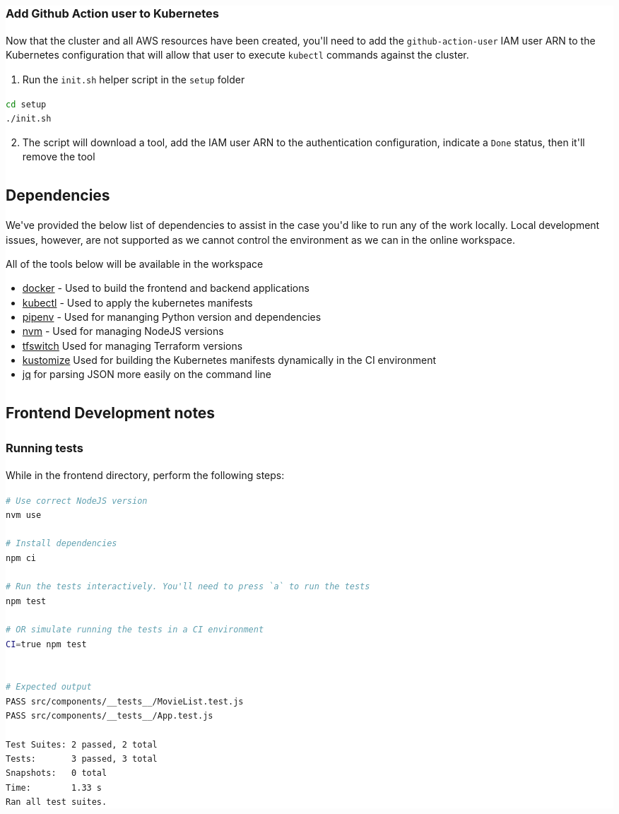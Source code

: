 ### Add Github Action user to Kubernetes

Now that the cluster and all AWS resources have been created, you'll need to add the `github-action-user` IAM user ARN to the Kubernetes configuration that will allow that user to execute `kubectl` commands against the cluster.

1. Run the `init.sh` helper script in the `setup` folder

```bash
cd setup
./init.sh
```

2. The script will download a tool, add the IAM user ARN to the authentication configuration, indicate a `Done` status, then it'll remove the tool

## Dependencies

We've provided the below list of dependencies to assist in the case you'd like to run any of the work locally. Local development issues, however, are not supported as we cannot control the environment as we can in the online workspace.

All of the tools below will be available in the workspace

* [docker](https://docs.docker.com/desktop/install/debian/) - Used to build the frontend and backend applications
* [kubectl](https://kubernetes.io/docs/tasks/tools/) - Used to apply the kubernetes manifests
* [pipenv](https://pipenv.pypa.io/en/latest/install/#pragmatic-installation-of-pipenv) - Used for mananging Python version and dependencies
* [nvm](https://github.com/nvm-sh/nvm#installing-and-updating) - Used for managing NodeJS versions
* [tfswitch](https://tfswitch.warrensbox.com/Install/) Used for managing Terraform versions
* [kustomize](https://kubectl.docs.kubernetes.io/installation/kustomize/) Used for building the Kubernetes manifests dynamically in the CI environment
* [jq](https://stedolan.github.io/jq/download/) for parsing JSON more easily on the command line

## Frontend Development notes

### Running tests

While in the frontend directory, perform the following steps:

```bash
# Use correct NodeJS version
nvm use

# Install dependencies
npm ci

# Run the tests interactively. You'll need to press `a` to run the tests
npm test

# OR simulate running the tests in a CI environment
CI=true npm test


# Expected output
PASS src/components/__tests__/MovieList.test.js
PASS src/components/__tests__/App.test.js

Test Suites: 2 passed, 2 total
Tests:       3 passed, 3 total
Snapshots:   0 total
Time:        1.33 s
Ran all test suites.
```
